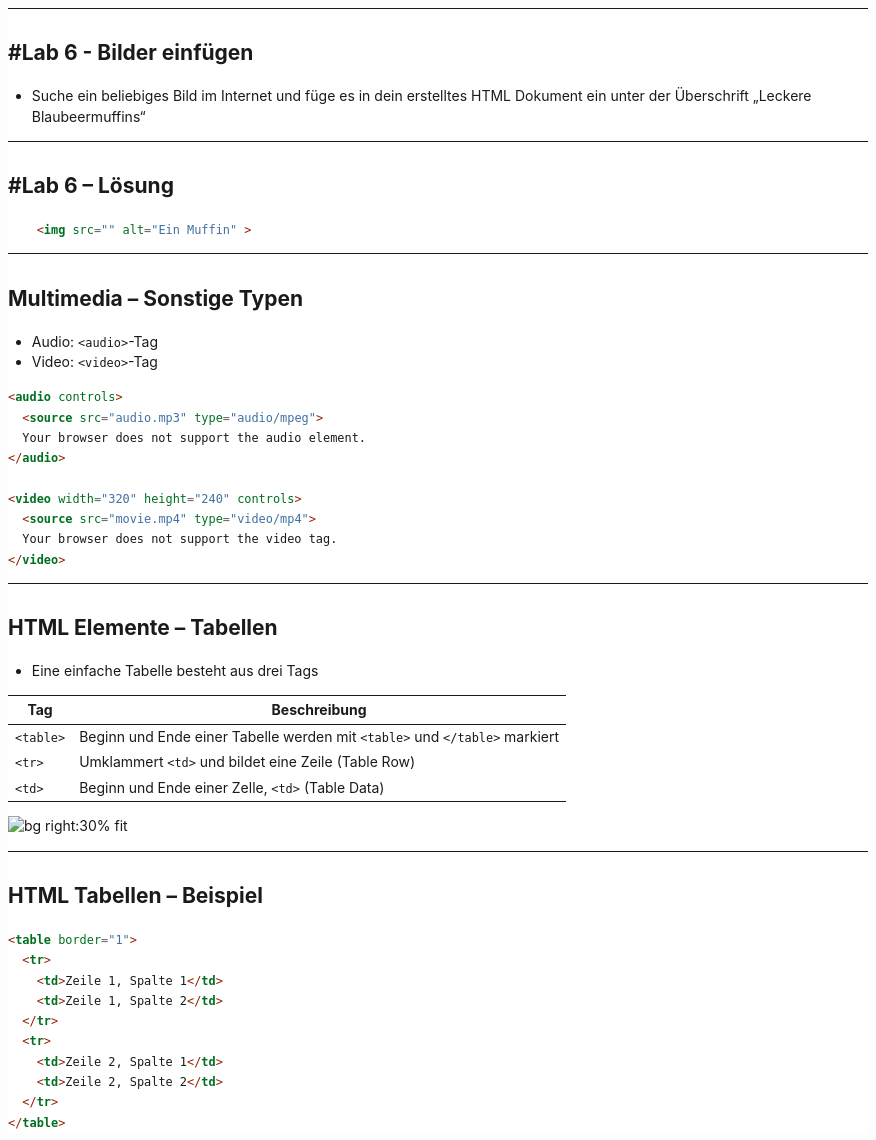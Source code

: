 
---
## #Lab 6 - Bilder einfügen
- Suche ein beliebiges Bild im Internet und füge es in dein erstelltes HTML Dokument ein unter der Überschrift „Leckere Blaubeermuffins“
---
## #Lab 6 – Lösung

```html
    <img src="" alt="Ein Muffin" >
```
---
## Multimedia – Sonstige Typen 
- Audio: `<audio>`-Tag
- Video: `<video>`-Tag

```html
<audio controls>
  <source src="audio.mp3" type="audio/mpeg">
  Your browser does not support the audio element.
</audio>

<video width="320" height="240" controls>
  <source src="movie.mp4" type="video/mp4">
  Your browser does not support the video tag.
</video>

```
---


## HTML Elemente – Tabellen
- Eine einfache Tabelle besteht aus drei Tags

| Tag    | Beschreibung |
| -------- | ------- |
| `<table>`  | Beginn und Ende einer Tabelle werden mit `<table>` und `</table>` markiert  |
| `<tr>`    | Umklammert `<td>` und bildet eine Zeile (Table Row) |
| `<td>` | Beginn und Ende einer Zelle, `<td>` (Table Data)|

![bg right:30% fit](https://vertex-academy.com/tutorials/wp-content/uploads/2016/08/table.png)

---
## HTML Tabellen – Beispiel

```html
<table border="1">
  <tr>
    <td>Zeile 1, Spalte 1</td>
    <td>Zeile 1, Spalte 2</td>
  </tr>
  <tr>
    <td>Zeile 2, Spalte 1</td>
    <td>Zeile 2, Spalte 2</td>
  </tr>
</table>
```
